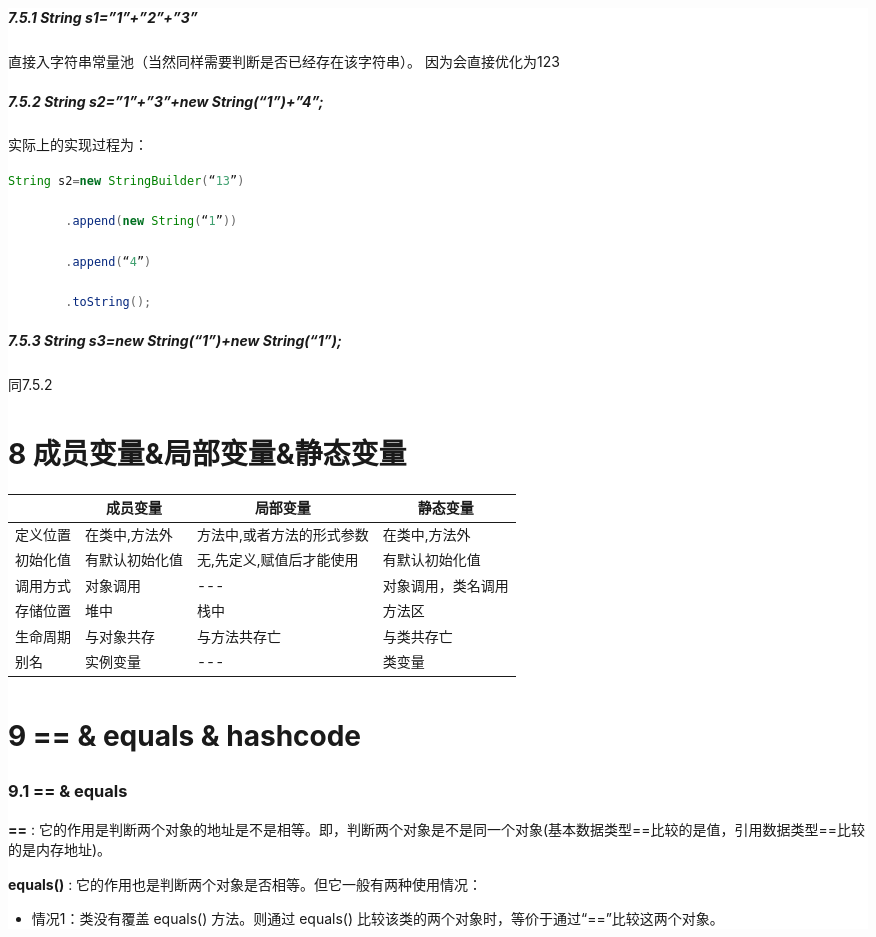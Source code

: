 ##### 7.5.1 String s1=”1”+”2”+”3”

直接入字符串常量池（当然同样需要判断是否已经存在该字符串）。  因为会直接优化为123



##### 7.5.2 String s2=”1”+”3”+new String(“1”)+”4”; 

 实际上的实现过程为：

```java
String s2=new StringBuilder(“13”)

		.append(new String(“1”))

		.append(“4”)

		.toString(); 

```



##### 7.5.3 String s3=new String(“1”)+new String(“1”); 

同7.5.2



# 8 成员变量&局部变量&静态变量

|          | **成员变量**   | **局部变量**              | **静态变量**       |
| -------- | -------------- | ------------------------- | ------------------ |
| 定义位置 | 在类中,方法外  | 方法中,或者方法的形式参数 | 在类中,方法外      |
| 初始化值 | 有默认初始化值 | 无,先定义,赋值后才能使用  | 有默认初始化值     |
| 调用方式 | 对象调用       | ---                       | 对象调用，类名调用 |
| 存储位置 | 堆中           | 栈中                      | 方法区             |
| 生命周期 | 与对象共存     | 与方法共存亡              | 与类共存亡         |
| 别名     | 实例变量       | ---                       | 类变量             |



# 9 == & equals & hashcode

### 9.1 == & equals 

**==** : 它的作用是判断两个对象的地址是不是相等。即，判断两个对象是不是同一个对象(基本数据类型==比较的是值，引用数据类型==比较的是内存地址)。

**equals()** : 它的作用也是判断两个对象是否相等。但它一般有两种使用情况：

- 情况1：类没有覆盖 equals() 方法。则通过 equals() 比较该类的两个对象时，等价于通过“==”比较这两个对象。
